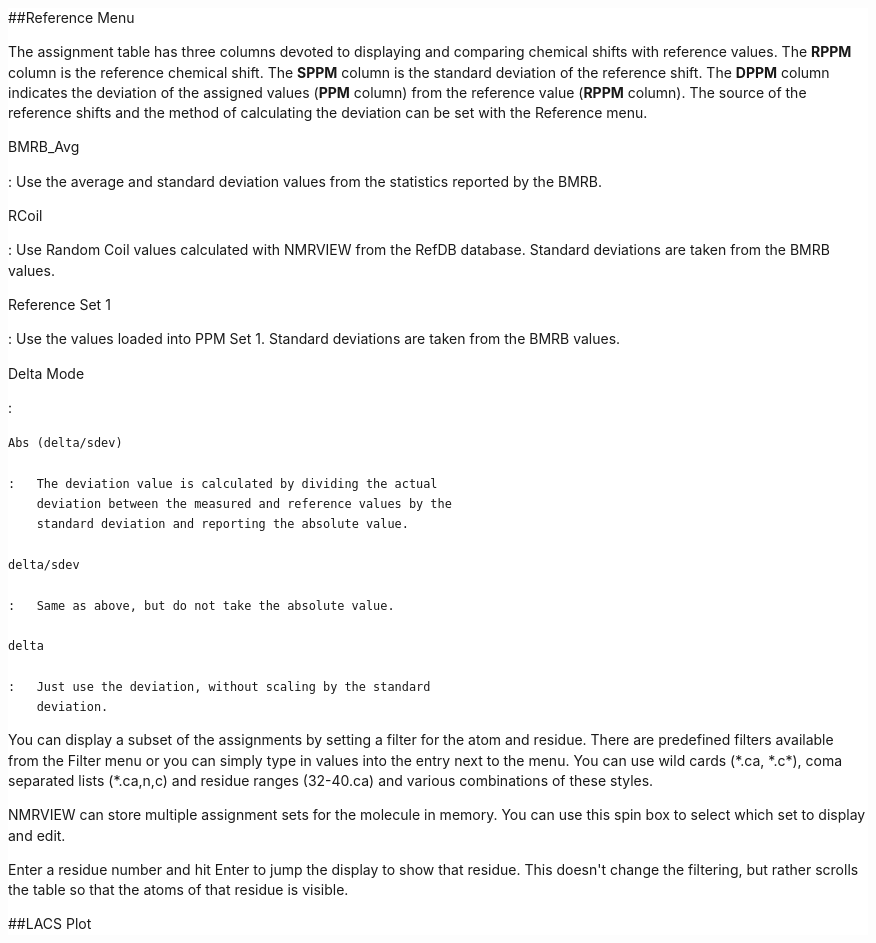 ##Reference Menu

The assignment table has three columns devoted to displaying and
comparing chemical shifts with reference values. The **RPPM** column is
the reference chemical shift. The **SPPM** column is the standard
deviation of the reference shift. The **DPPM** column indicates the
deviation of the assigned values (**PPM** column) from the reference
value (**RPPM** column). The source of the reference shifts and the
method of calculating the deviation can be set with the Reference menu.

BMRB\_Avg

:   Use the average and standard deviation values from the statistics
    reported by the BMRB.

RCoil

:   Use Random Coil values calculated with NMRVIEW from the RefDB
    database. Standard deviations are taken from the BMRB values.

Reference Set 1

:   Use the values loaded into PPM Set 1. Standard deviations are taken
    from the BMRB values.

Delta Mode

:   

    Abs (delta/sdev)

    :   The deviation value is calculated by dividing the actual
        deviation between the measured and reference values by the
        standard deviation and reporting the absolute value.

    delta/sdev

    :   Same as above, but do not take the absolute value.

    delta

    :   Just use the deviation, without scaling by the standard
        deviation.

You can display a subset of the assignments by setting a filter for the
atom and residue. There are predefined filters available from the Filter
menu or you can simply type in values into the entry next to the menu.
You can use wild cards (\*.ca, \*.c\*), coma separated lists
(\*.ca,n,c) and residue ranges (32-40.ca) and various combinations of
these styles.

NMRVIEW can store multiple assignment sets for the molecule in memory.
You can use this spin box to select which set to display and edit.

Enter a residue number and hit Enter to jump the display to show that
residue. This doesn't change the filtering, but rather scrolls the table
so that the atoms of that residue is visible.

##LACS Plot
